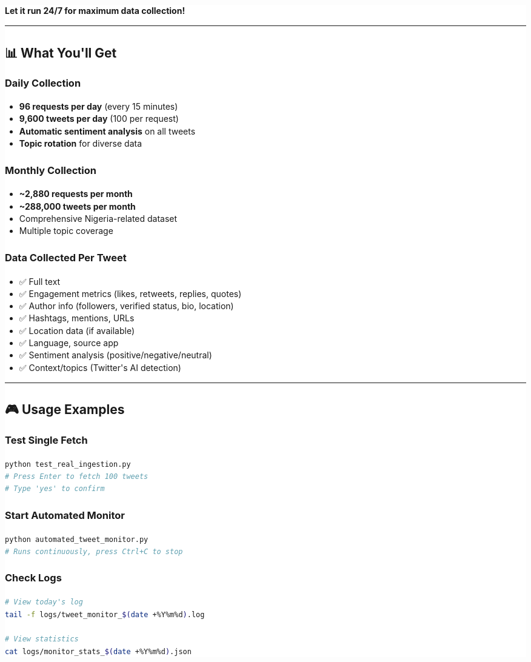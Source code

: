 **Let it run 24/7 for maximum data collection!**

---

## 📊 What You'll Get

### Daily Collection
- **96 requests per day** (every 15 minutes)
- **9,600 tweets per day** (100 per request)
- **Automatic sentiment analysis** on all tweets
- **Topic rotation** for diverse data

### Monthly Collection
- **~2,880 requests per month**
- **~288,000 tweets per month**
- Comprehensive Nigeria-related dataset
- Multiple topic coverage

### Data Collected Per Tweet
- ✅ Full text
- ✅ Engagement metrics (likes, retweets, replies, quotes)
- ✅ Author info (followers, verified status, bio, location)
- ✅ Hashtags, mentions, URLs
- ✅ Location data (if available)
- ✅ Language, source app
- ✅ Sentiment analysis (positive/negative/neutral)
- ✅ Context/topics (Twitter's AI detection)

---

## 🎮 Usage Examples

### Test Single Fetch
```bash
python test_real_ingestion.py
# Press Enter to fetch 100 tweets
# Type 'yes' to confirm
```

### Start Automated Monitor
```bash
python automated_tweet_monitor.py
# Runs continuously, press Ctrl+C to stop
```

### Check Logs
```bash
# View today's log
tail -f logs/tweet_monitor_$(date +%Y%m%d).log

# View statistics
cat logs/monitor_stats_$(date +%Y%m%d).json
```

